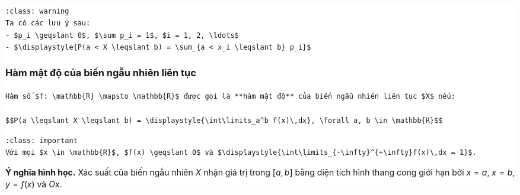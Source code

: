 ```{admonition} **Lưu ý.**
:class: warning
Ta có các lưu ý sau:
- $p_i \geqslant 0$, $\sum p_i = 1$, $i = 1, 2, \ldots$
- $\displaystyle{P(a < X \leqslant b) = \sum_{a < x_i \leqslant b} p_i}$
```

### Hàm mật độ của biến ngẫu nhiên liên tục

```{admonition} **Định nghĩa.**
Hàm số $f: \mathbb{R} \mapsto \mathbb{R}$ được gọi là **hàm mật độ** của biến ngẫu nhiên liên tục $X$ nếu:

$$P(a \leqslant X \leqslant b) = \displaystyle{\int\limits_a^b f(x)\,dx}, \forall a, b \in \mathbb{R}$$
```

```{admonition} **Nhận xét.**
:class: important
Với mọi $x \in \mathbb{R}$, $f(x) \geqslant 0$ và $\displaystyle{\int\limits_{-\infty}^{+\infty}f(x)\,dx = 1}$.
```

**Ý nghĩa hình học.** Xác suất của biến ngẫu nhiên $X$ nhận giá trị trong $[a, b]$ bằng diện tích hình thang cong giới hạn bởi $x=a$, $x=b$, $y=f(x)$ và $Ox$.


